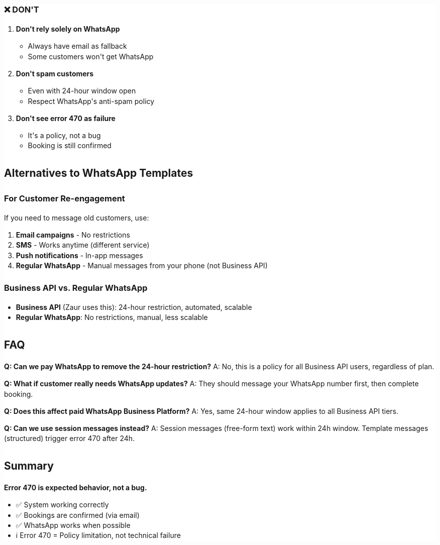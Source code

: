 ### ❌ DON'T

1. **Don't rely solely on WhatsApp**
   - Always have email as fallback
   - Some customers won't get WhatsApp

2. **Don't spam customers**
   - Even with 24-hour window open
   - Respect WhatsApp's anti-spam policy

3. **Don't see error 470 as failure**
   - It's a policy, not a bug
   - Booking is still confirmed

## Alternatives to WhatsApp Templates

### For Customer Re-engagement

If you need to message old customers, use:

1. **Email campaigns** - No restrictions
2. **SMS** - Works anytime (different service)
3. **Push notifications** - In-app messages
4. **Regular WhatsApp** - Manual messages from your phone (not Business API)

### Business API vs. Regular WhatsApp

- **Business API** (Zaur uses this): 24-hour restriction, automated, scalable
- **Regular WhatsApp**: No restrictions, manual, less scalable

## FAQ

**Q: Can we pay WhatsApp to remove the 24-hour restriction?**
A: No, this is a policy for all Business API users, regardless of plan.

**Q: What if customer really needs WhatsApp updates?**
A: They should message your WhatsApp number first, then complete booking.

**Q: Does this affect paid WhatsApp Business Platform?**
A: Yes, same 24-hour window applies to all Business API tiers.

**Q: Can we use session messages instead?**
A: Session messages (free-form text) work within 24h window. Template messages (structured) trigger error 470 after 24h.

## Summary

**Error 470 is expected behavior, not a bug.**

- ✅ System working correctly
- ✅ Bookings are confirmed (via email)
- ✅ WhatsApp works when possible
- ℹ️ Error 470 = Policy limitation, not technical failure

